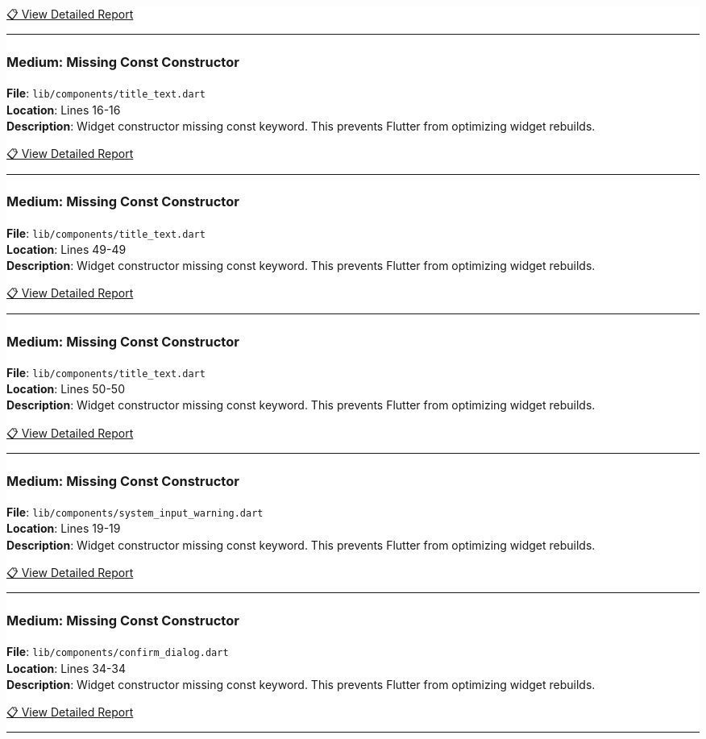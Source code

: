 [📋 View Detailed Report](../detailed-reports/e38b70b8-missing-const-constructor.md)

---

### Medium: Missing Const Constructor
**File**: `lib/components/title_text.dart`  
**Location**: Lines 16-16  
**Description**: Widget constructor missing const keyword. This prevents Flutter from optimizing widget rebuilds.

[📋 View Detailed Report](../detailed-reports/646199f3-missing-const-constructor.md)

---

### Medium: Missing Const Constructor
**File**: `lib/components/title_text.dart`  
**Location**: Lines 49-49  
**Description**: Widget constructor missing const keyword. This prevents Flutter from optimizing widget rebuilds.

[📋 View Detailed Report](../detailed-reports/2f81ad47-missing-const-constructor.md)

---

### Medium: Missing Const Constructor
**File**: `lib/components/title_text.dart`  
**Location**: Lines 50-50  
**Description**: Widget constructor missing const keyword. This prevents Flutter from optimizing widget rebuilds.

[📋 View Detailed Report](../detailed-reports/98103dff-missing-const-constructor.md)

---

### Medium: Missing Const Constructor
**File**: `lib/components/system_input_warning.dart`  
**Location**: Lines 19-19  
**Description**: Widget constructor missing const keyword. This prevents Flutter from optimizing widget rebuilds.

[📋 View Detailed Report](../detailed-reports/bfd7682a-missing-const-constructor.md)

---

### Medium: Missing Const Constructor
**File**: `lib/components/confirm_dialog.dart`  
**Location**: Lines 34-34  
**Description**: Widget constructor missing const keyword. This prevents Flutter from optimizing widget rebuilds.

[📋 View Detailed Report](../detailed-reports/143c2d0d-missing-const-constructor.md)

---
